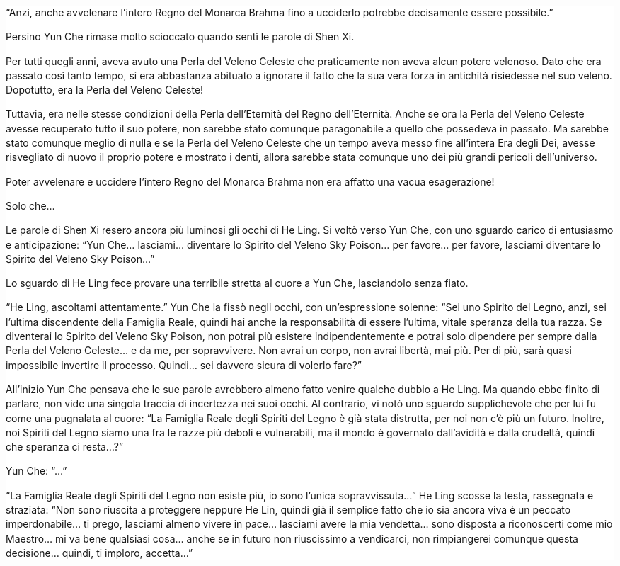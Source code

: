 
“Anzi, anche avvelenare l’intero Regno del Monarca Brahma fino a ucciderlo potrebbe decisamente essere possibile.”


Persino Yun Che rimase molto scioccato quando sentì le parole di Shen Xi.


Per tutti quegli anni, aveva avuto una Perla del Veleno Celeste che praticamente non aveva alcun potere velenoso. Dato che era passato così tanto tempo, si era abbastanza abituato a ignorare il fatto che la sua vera forza in antichità risiedesse nel suo veleno. Dopotutto, era la Perla del Veleno Celeste!


Tuttavia, era nelle stesse condizioni della Perla dell’Eternità del Regno dell’Eternità. Anche se ora la Perla del Veleno Celeste avesse recuperato tutto il suo potere, non sarebbe stato comunque paragonabile a quello che possedeva in passato. Ma sarebbe stato comunque meglio di nulla e se la Perla del Veleno Celeste che un tempo aveva messo fine all’intera Era degli Dei, avesse risvegliato di nuovo il proprio potere e mostrato i denti, allora sarebbe stata comunque uno dei più grandi pericoli dell’universo.


Poter avvelenare e uccidere l’intero Regno del Monarca Brahma non era affatto una vacua esagerazione!


Solo che…


Le parole di Shen Xi resero ancora più luminosi gli occhi di He Ling. Si voltò verso Yun Che, con uno sguardo carico di entusiasmo e anticipazione: “Yun Che… lasciami… diventare lo Spirito del Veleno Sky Poison… per favore… per favore, lasciami diventare lo Spirito del Veleno Sky Poison…”


Lo sguardo di He Ling fece provare una terribile stretta al cuore a Yun Che, lasciandolo senza fiato.


“He Ling, ascoltami attentamente.” Yun Che la fissò negli occhi, con un’espressione solenne: “Sei uno Spirito del Legno, anzi, sei l’ultima discendente della Famiglia Reale, quindi hai anche la responsabilità di essere l’ultima, vitale speranza della tua razza. Se diventerai lo Spirito del Veleno Sky Poison, non potrai più esistere indipendentemente e potrai solo dipendere per sempre dalla Perla del Veleno Celeste… e da me, per sopravvivere. Non avrai un corpo, non avrai libertà, mai più. Per di più, sarà quasi impossibile invertire il processo. Quindi… sei davvero sicura di volerlo fare?”


All’inizio Yun Che pensava che le sue parole avrebbero almeno fatto venire qualche dubbio a He Ling. Ma quando ebbe finito di parlare, non vide una singola traccia di incertezza nei suoi occhi. Al contrario, vi notò uno sguardo supplichevole che per lui fu come una pugnalata al cuore: “La Famiglia Reale degli Spiriti del Legno è già stata distrutta, per noi non c’è più un futuro. Inoltre, noi Spiriti del Legno siamo una fra le razze più deboli e vulnerabili, ma il mondo è governato dall’avidità e dalla crudeltà, quindi che speranza ci resta…?”


Yun Che: “…”


“La Famiglia Reale degli Spiriti del Legno non esiste più, io sono l’unica sopravvissuta…” He Ling scosse la testa, rassegnata e straziata: “Non sono riuscita a proteggere neppure He Lin, quindi già il semplice fatto che io sia ancora viva è un peccato imperdonabile… ti prego, lasciami almeno vivere in pace… lasciami avere la mia vendetta… sono disposta a riconoscerti come mio Maestro… mi va bene qualsiasi cosa… anche se in futuro non riuscissimo a vendicarci, non rimpiangerei comunque questa decisione… quindi, ti imploro, accetta…”
